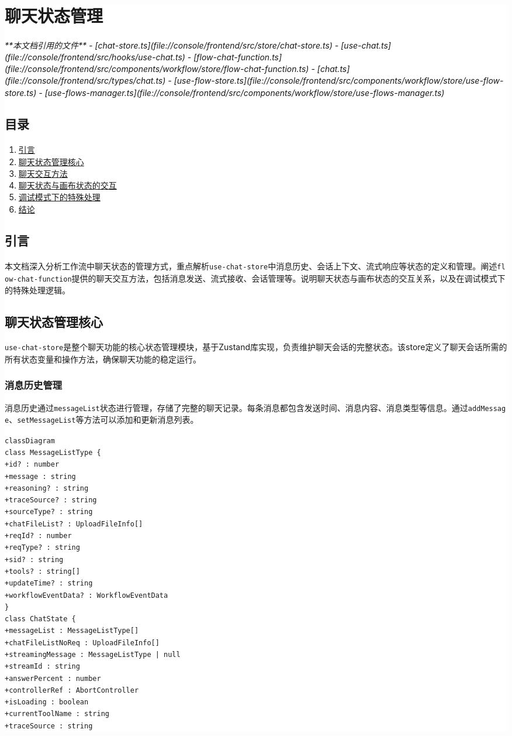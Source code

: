 # 聊天状态管理

<cite>
**本文档引用的文件**   
- [chat-store.ts](file://console/frontend/src/store/chat-store.ts)
- [use-chat.ts](file://console/frontend/src/hooks/use-chat.ts)
- [flow-chat-function.ts](file://console/frontend/src/components/workflow/store/flow-chat-function.ts)
- [chat.ts](file://console/frontend/src/types/chat.ts)
- [use-flow-store.ts](file://console/frontend/src/components/workflow/store/use-flow-store.ts)
- [use-flows-manager.ts](file://console/frontend/src/components/workflow/store/use-flows-manager.ts)
</cite>

## 目录
1. [引言](#引言)
2. [聊天状态管理核心](#聊天状态管理核心)
3. [聊天交互方法](#聊天交互方法)
4. [聊天状态与画布状态的交互](#聊天状态与画布状态的交互)
5. [调试模式下的特殊处理](#调试模式下的特殊处理)
6. [结论](#结论)

## 引言
本文档深入分析工作流中聊天状态的管理方式，重点解析`use-chat-store`中消息历史、会话上下文、流式响应等状态的定义和管理。阐述`flow-chat-function`提供的聊天交互方法，包括消息发送、流式接收、会话管理等。说明聊天状态与画布状态的交互关系，以及在调试模式下的特殊处理逻辑。

## 聊天状态管理核心

`use-chat-store`是整个聊天功能的核心状态管理模块，基于Zustand库实现，负责维护聊天会话的完整状态。该store定义了聊天会话所需的所有状态变量和操作方法，确保聊天功能的稳定运行。

### 消息历史管理
消息历史通过`messageList`状态进行管理，存储了完整的聊天记录。每条消息都包含发送时间、消息内容、消息类型等信息。通过`addMessage`、`setMessageList`等方法可以添加和更新消息列表。

```mermaid
classDiagram
class MessageListType {
+id? : number
+message : string
+reasoning? : string
+traceSource? : string
+sourceType? : string
+chatFileList? : UploadFileInfo[]
+reqId? : number
+reqType? : string
+sid? : string
+tools? : string[]
+updateTime? : string
+workflowEventData? : WorkflowEventData
}
class ChatState {
+messageList : MessageListType[]
+chatFileListNoReq : UploadFileInfo[]
+streamingMessage : MessageListType | null
+streamId : string
+answerPercent : number
+controllerRef : AbortController
+isLoading : boolean
+currentToolName : string
+traceSource : string
```